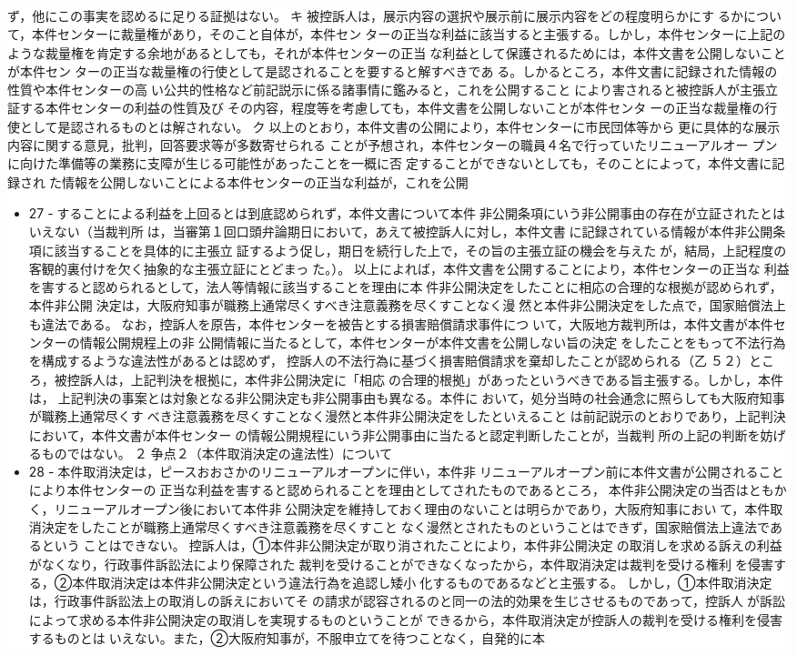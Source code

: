 ず，他にこの事実を認めるに足りる証拠はない。 
キ 被控訴人は，展示内容の選択や展示前に展示内容をどの程度明らかにす
るかについて，本件センターに裁量権があり，そのこと自体が，本件セン
ターの正当な利益に該当すると主張する。しかし，本件センターに上記の
ような裁量権を肯定する余地があるとしても，それが本件センターの正当
な利益として保護されるためには，本件文書を公開しないことが本件セン
ターの正当な裁量権の行使として是認されることを要すると解すべきであ
る。しかるところ，本件文書に記録された情報の性質や本件センターの高
い公共的性格など前記説示に係る諸事情に鑑みると，これを公開すること
により害されると被控訴人が主張立証する本件センターの利益の性質及び
その内容，程度等を考慮しても，本件文書を公開しないことが本件センタ
ーの正当な裁量権の行使として是認されるものとは解されない。 
ク 以上のとおり，本件文書の公開により，本件センターに市民団体等から
更に具体的な展示内容に関する意見，批判，回答要求等が多数寄せられる
ことが予想され，本件センターの職員４名で行っていたリニューアルオー
プンに向けた準備等の業務に支障が生じる可能性があったことを一概に否
定することができないとしても，そのことによって，本件文書に記録され
た情報を公開しないことによる本件センターの正当な利益が，これを公開
 - 27 - 
することによる利益を上回るとは到底認められず，本件文書について本件
非公開条項にいう非公開事由の存在が立証されたとはいえない（当裁判所
は，当審第１回口頭弁論期日において，あえて被控訴人に対し，本件文書
に記録されている情報が本件非公開条項に該当することを具体的に主張立
証するよう促し，期日を続行した上で，その旨の主張立証の機会を与えた
が，結局，上記程度の客観的裏付けを欠く抽象的な主張立証にとどまっ
た。）。 
以上によれば，本件文書を公開することにより，本件センターの正当な
利益を害すると認められるとして，法人等情報に該当することを理由に本
件非公開決定をしたことに相応の合理的な根拠が認められず，本件非公開
決定は，大阪府知事が職務上通常尽くすべき注意義務を尽くすことなく漫
然と本件非公開決定をした点で，国家賠償法上も違法である。 
  なお，控訴人を原告，本件センターを被告とする損害賠償請求事件につ
いて，大阪地方裁判所は，本件文書が本件センターの情報公開規程上の非
公開情報に当たるとして，本件センターが本件文書を公開しない旨の決定
をしたことをもって不法行為を構成するような違法性があるとは認めず，
控訴人の不法行為に基づく損害賠償請求を棄却したことが認められる（乙
５２）ところ，被控訴人は，上記判決を根拠に，本件非公開決定に「相応
の合理的根拠」があったというべきである旨主張する。しかし，本件は，
上記判決の事案とは対象となる非公開決定も非公開事由も異なる。本件に
おいて，処分当時の社会通念に照らしても大阪府知事が職務上通常尽くす
べき注意義務を尽くすことなく漫然と本件非公開決定をしたといえること
は前記説示のとおりであり，上記判決において，本件文書が本件センター
の情報公開規程にいう非公開事由に当たると認定判断したことが，当裁判
所の上記の判断を妨げるものではない。 
２ 争点２（本件取消決定の違法性）について 
 - 28 - 
  本件取消決定は，ピースおおさかのリニューアルオープンに伴い，本件非
リニューアルオープン前に本件文書が公開されることにより本件センターの
正当な利益を害すると認められることを理由としてされたものであるところ，
本件非公開決定の当否はともかく，リニューアルオープン後において本件非
公開決定を維持しておく理由のないことは明らかであり，大阪府知事におい
て，本件取消決定をしたことが職務上通常尽くすべき注意義務を尽くすこと
なく漫然とされたものということはできず，国家賠償法上違法であるという
ことはできない。 
  控訴人は，①本件非公開決定が取り消されたことにより，本件非公開決定
の取消しを求める訴えの利益がなくなり，行政事件訴訟法により保障された
裁判を受けることができなくなったから，本件取消決定は裁判を受ける権利
を侵害する，②本件取消決定は本件非公開決定という違法行為を追認し矮小
化するものであるなどと主張する。 
   しかし，①本件取消決定は，行政事件訴訟法上の取消しの訴えにおいてそ
の請求が認容されるのと同一の法的効果を生じさせるものであって，控訴人
が訴訟によって求める本件非公開決定の取消しを実現するものということが
できるから，本件取消決定が控訴人の裁判を受ける権利を侵害するものとは
いえない。また，②大阪府知事が，不服申立てを待つことなく，自発的に本
